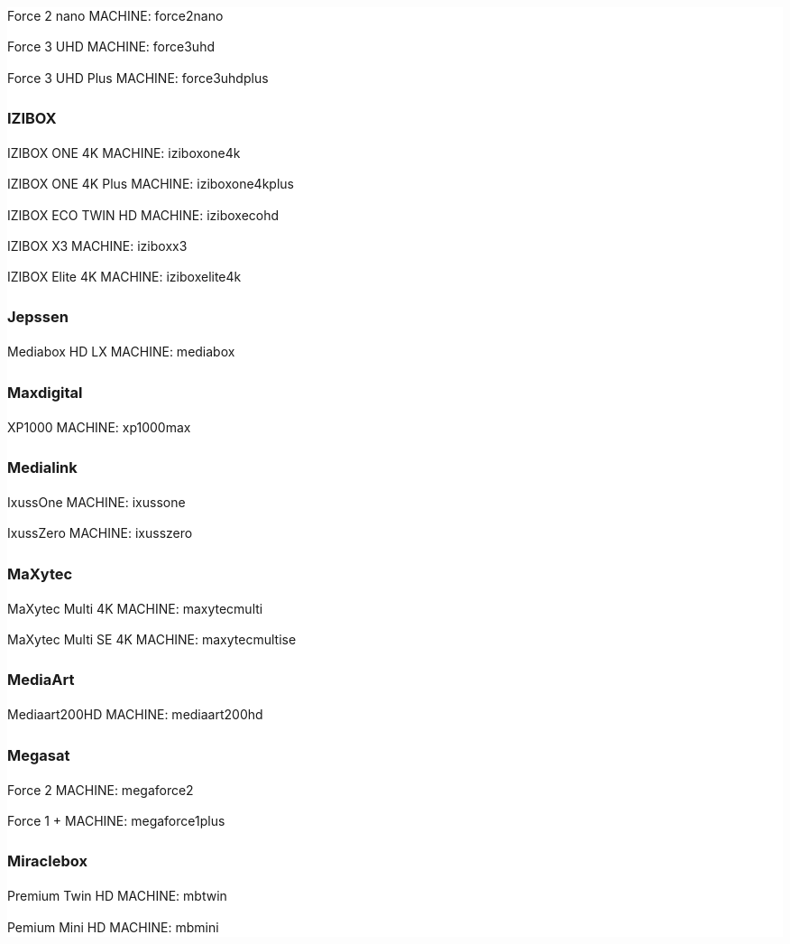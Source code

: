Force 2 nano            MACHINE:  force2nano

Force 3 UHD             MACHINE:  force3uhd

Force 3 UHD Plus        MACHINE:  force3uhdplus


### IZIBOX

IZIBOX ONE 4K           MACHINE:  iziboxone4k

IZIBOX ONE 4K Plus      MACHINE:  iziboxone4kplus

IZIBOX ECO TWIN HD      MACHINE:  iziboxecohd

IZIBOX X3               MACHINE:  iziboxx3

IZIBOX Elite 4K         MACHINE:  iziboxelite4k


### Jepssen

Mediabox HD LX          MACHINE:  mediabox


### Maxdigital

XP1000                  MACHINE:  xp1000max


### Medialink

IxussOne                MACHINE:  ixussone

IxussZero               MACHINE:  ixusszero


### MaXytec

MaXytec Multi 4K        MACHINE:  maxytecmulti

MaXytec Multi SE 4K     MACHINE:  maxytecmultise


### MediaArt

Mediaart200HD           MACHINE:  mediaart200hd


### Megasat

Force 2                 MACHINE:  megaforce2

Force 1 +               MACHINE:  megaforce1plus


### Miraclebox

Premium Twin HD         MACHINE:  mbtwin

Pemium Mini HD          MACHINE:  mbmini
